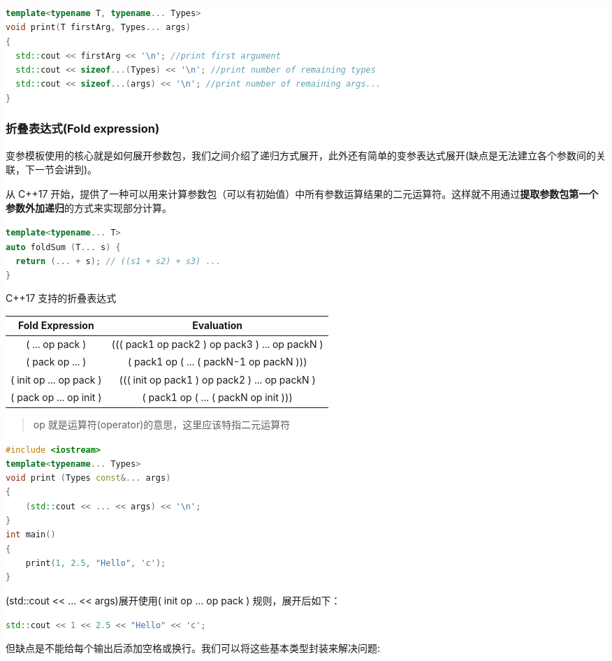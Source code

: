 ```cpp
template<typename T, typename... Types>
void print(T firstArg, Types... args)
{
  std::cout << firstArg << '\n'; //print first argument
  std::cout << sizeof...(Types) << '\n'; //print number of remaining types
  std::cout << sizeof...(args) << '\n'; //print number of remaining args...
}
```

### 折叠表达式(Fold expression)

变参模板使用的核心就是如何展开参数包，我们之间介绍了递归方式展开，此外还有简单的变参表达式展开(缺点是无法建立各个参数间的关联，下一节会讲到)。

从 C++17 开始，提供了一种可以用来计算参数包（可以有初始值）中所有参数运算结果的二元运算符。这样就不用通过**提取参数包第一个参数外加递归**的方式来实现部分计算。

```cpp
template<typename... T>
auto foldSum (T... s) {
  return (... + s); // ((s1 + s2) + s3) ...
}
```

C++17 支持的折叠表达式

|     Fold Expression     |                   Evaluation                   |
| :---------------------: | :--------------------------------------------: |
|     ( ... op pack )     | ((( pack1 op pack2 ) op pack3 ) ... op packN ) |
|     ( pack op ... )     |    ( pack1 op ( ... ( packN-1 op packN )))     |
| ( init op ... op pack ) | ((( init op pack1 ) op pack2 ) ... op packN )  |
| ( pack op ... op init ) |      ( pack1 op ( ... ( packN op init )))      |

> op 就是运算符(operator)的意思，这里应该特指二元运算符

```cpp
#include <iostream>
template<typename... Types>
void print (Types const&... args)
{
    (std::cout << ... << args) << '\n';
}
int main()
{
    print(1, 2.5, "Hello", 'c');
}
```

(std::cout << ... << args)展开使用( init op ... op pack ) 规则，展开后如下：

```cpp
std::cout << 1 << 2.5 << "Hello" << 'c';
```

但缺点是不能给每个输出后添加空格或换行。我们可以将这些基本类型封装来解决问题:
